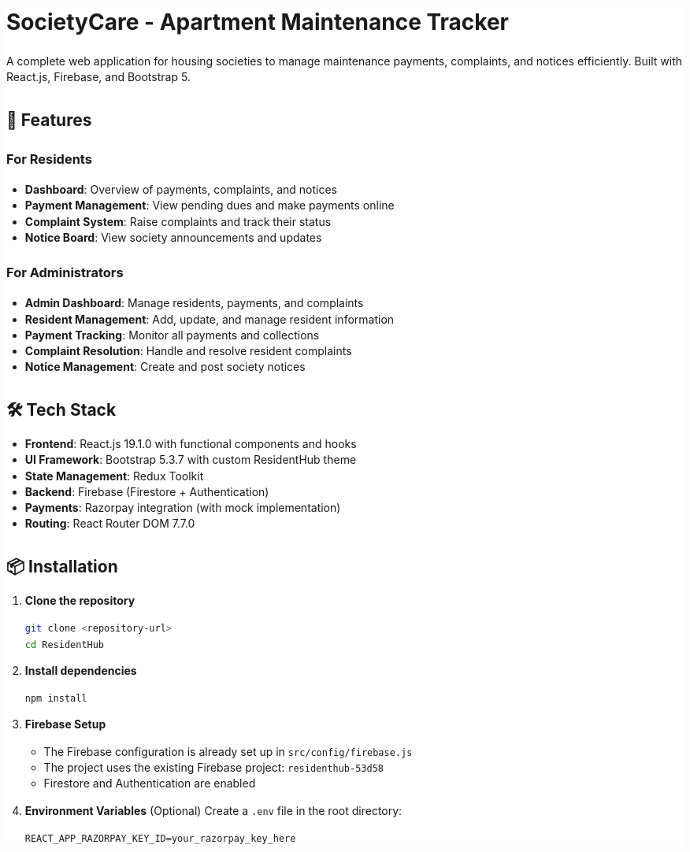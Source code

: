 # SocietyCare - Apartment Maintenance Tracker

A complete web application for housing societies to manage maintenance payments, complaints, and notices efficiently. Built with React.js, Firebase, and Bootstrap 5.

## 🚀 Features

### For Residents
- **Dashboard**: Overview of payments, complaints, and notices
- **Payment Management**: View pending dues and make payments online
- **Complaint System**: Raise complaints and track their status
- **Notice Board**: View society announcements and updates

### For Administrators
- **Admin Dashboard**: Manage residents, payments, and complaints
- **Resident Management**: Add, update, and manage resident information
- **Payment Tracking**: Monitor all payments and collections
- **Complaint Resolution**: Handle and resolve resident complaints
- **Notice Management**: Create and post society notices

## 🛠 Tech Stack

- **Frontend**: React.js 19.1.0 with functional components and hooks
- **UI Framework**: Bootstrap 5.3.7 with custom ResidentHub theme
- **State Management**: Redux Toolkit
- **Backend**: Firebase (Firestore + Authentication)
- **Payments**: Razorpay integration (with mock implementation)
- **Routing**: React Router DOM 7.7.0

## 📦 Installation

1. **Clone the repository**
   ```bash
   git clone <repository-url>
   cd ResidentHub
   ```

2. **Install dependencies**
   ```bash
   npm install
   ```

3. **Firebase Setup**
   - The Firebase configuration is already set up in `src/config/firebase.js`
   - The project uses the existing Firebase project: `residenthub-53d58`
   - Firestore and Authentication are enabled

4. **Environment Variables** (Optional)
   Create a `.env` file in the root directory:
   ```env
   REACT_APP_RAZORPAY_KEY_ID=your_razorpay_key_here
   ```
